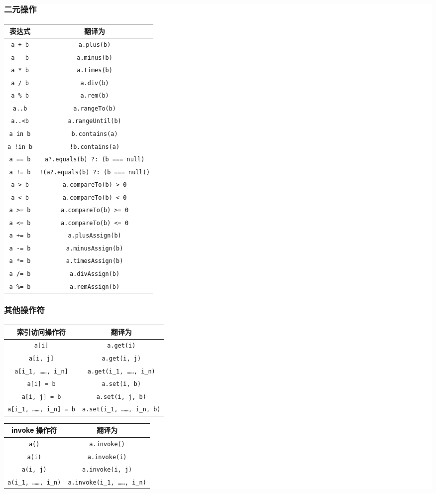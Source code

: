 ### 二元操作

|  表达式   |              翻译为               |
| :-------: | :-------------------------------: |
|  `a + b`  |            `a.plus(b)`            |
|  `a - b`  |           `a.minus(b)`            |
|  `a * b`  |           `a.times(b)`            |
|  `a / b`  |            `a.div(b)`             |
|  `a % b`  |            `a.rem(b)`             |
|  `a..b`   |          `a.rangeTo(b)`           |
|  `a..<b`  |         `a.rangeUntil(b)`         |
| `a in b`  |          `b.contains(a)`          |
| `a !in b` |         `!b.contains(a)`          |
| `a == b`  |  `a?.equals(b) ?: (b === null)`   |
| `a != b`  | `!(a?.equals(b) ?: (b === null))` |
|  `a > b`  |       `a.compareTo(b) > 0`        |
|  `a < b`  |       `a.compareTo(b) < 0`        |
| `a >= b`  |       `a.compareTo(b) >= 0`       |
| `a <= b`  |       `a.compareTo(b) <= 0`       |
| `a += b`  |         `a.plusAssign(b)`         |
| `a -= b`  |        `a.minusAssign(b)`         |
| `a *= b`  |        `a.timesAssign(b)`         |
| `a /= b`  |         `a.divAssign(b)`          |
| `a %= b`  |         `a.remAssign(b)`          |

### 其他操作符

|    索引访问操作符     |          翻译为          |
| :-------------------: | :----------------------: |
|        `a[i]`         |        `a.get(i)`        |
|       `a[i, j]`       |      `a.get(i, j)`       |
|   `a[i_1, ……, i_n]`   |  `a.get(i_1, ……, i_n)`   |
|      `a[i] = b`       |      `a.set(i, b)`       |
|     `a[i, j] = b`     |     `a.set(i, j, b)`     |
| `a[i_1, ……, i_n] = b` | `a.set(i_1, ……, i_n, b)` |

|   invoke 操作符    |          翻译为          |
| :---------------: | :----------------------: |
|       `a()`       |       `a.invoke()`       |
|      `a(i)`       |      `a.invoke(i)`       |
|     `a(i, j)`     |     `a.invoke(i, j)`     |
| `a(i_1, ……, i_n)` | `a.invoke(i_1, ……, i_n)` |
